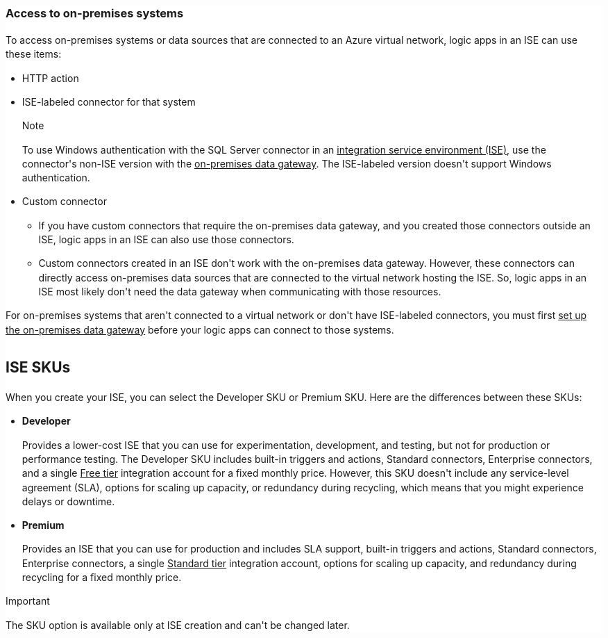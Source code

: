 <a name="on-premises"></a>

### Access to on-premises systems

To access on-premises systems or data sources that are connected to an Azure virtual network, logic apps in an ISE can use these items:

* HTTP action

* ISE-labeled connector for that system

  > [!NOTE]
  > To use Windows authentication with the SQL Server connector in an 
  > [integration service environment (ISE)](../logic-apps/connect-virtual-network-vnet-isolated-environment-overview.md), 
  > use the connector's non-ISE version with the [on-premises data gateway](../logic-apps/logic-apps-gateway-install.md). 
  > The ISE-labeled version doesn't support Windows authentication.

* Custom connector

  * If you have custom connectors that require the on-premises data gateway, and you created those connectors outside an ISE, logic apps in an ISE can also use those connectors.

  * Custom connectors created in an ISE don't work with the on-premises data gateway. However, these connectors can directly access on-premises data sources that are connected to the virtual network hosting the ISE. So, logic apps in an ISE most likely don't need the data gateway when communicating with those resources.

For on-premises systems that aren't connected to a virtual network or don't have ISE-labeled connectors, you must first [set up the on-premises data gateway](../logic-apps/logic-apps-gateway-install.md) before your logic apps can connect to those systems.

<a name="ise-level"></a>

## ISE SKUs

When you create your ISE, you can select the Developer SKU or Premium SKU. Here are the differences between these SKUs:

* **Developer**

  Provides a lower-cost ISE that you can use for experimentation, development, and testing, but not for production or performance testing. The Developer SKU includes built-in triggers and actions, Standard connectors, Enterprise connectors, and a single [Free tier](../logic-apps/logic-apps-limits-and-config.md#artifact-number-limits) integration account for a fixed monthly price. However, this SKU doesn't include any service-level agreement (SLA), options for scaling up capacity, or redundancy during recycling, which means that you might experience delays or downtime.

* **Premium**

  Provides an ISE that you can use for production and includes SLA support, built-in triggers and actions, Standard connectors, Enterprise connectors, a single [Standard tier](../logic-apps/logic-apps-limits-and-config.md#artifact-number-limits) integration account, options for scaling up capacity, and redundancy during recycling for a fixed monthly price.

> [!IMPORTANT]
> The SKU option is available only at ISE creation and can't be changed later.
